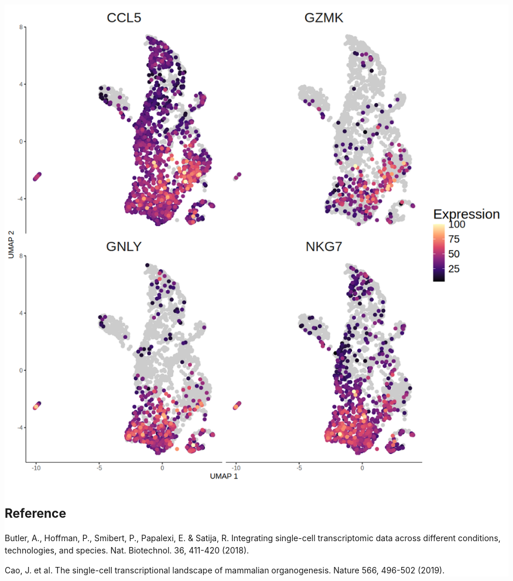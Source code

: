 ![png](monocle_files/monocle_35_1.png)

## Reference

Butler, A., Hoffman, P., Smibert, P., Papalexi, E. & Satija, R. Integrating single-cell transcriptomic data across different conditions, technologies, and species. Nat. Biotechnol. 36, 411-420 (2018).

Cao, J. et al. The single-cell transcriptional landscape of mammalian organogenesis. Nature 566, 496-502 (2019).
